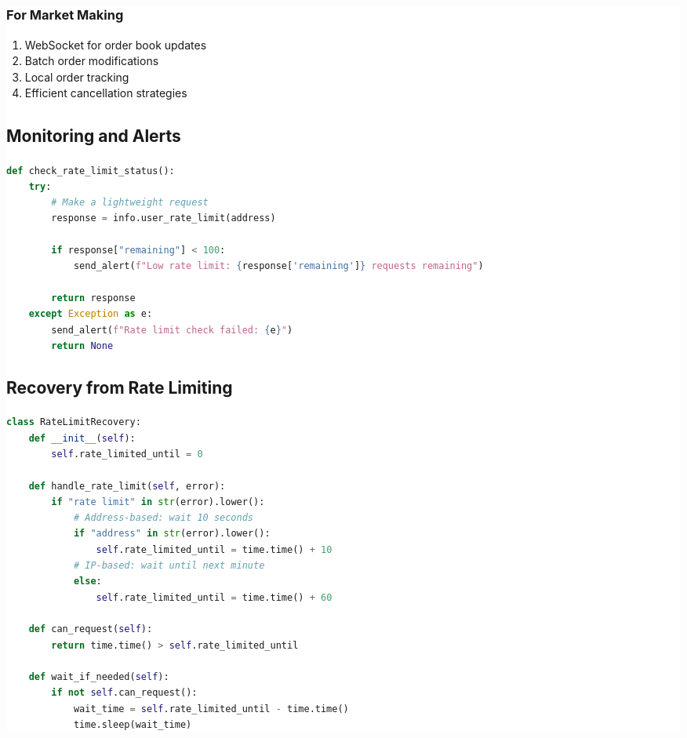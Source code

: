 ### For Market Making
1. WebSocket for order book updates
2. Batch order modifications
3. Local order tracking
4. Efficient cancellation strategies

## Monitoring and Alerts

```python
def check_rate_limit_status():
    try:
        # Make a lightweight request
        response = info.user_rate_limit(address)
        
        if response["remaining"] < 100:
            send_alert(f"Low rate limit: {response['remaining']} requests remaining")
        
        return response
    except Exception as e:
        send_alert(f"Rate limit check failed: {e}")
        return None
```

## Recovery from Rate Limiting

```python
class RateLimitRecovery:
    def __init__(self):
        self.rate_limited_until = 0
    
    def handle_rate_limit(self, error):
        if "rate limit" in str(error).lower():
            # Address-based: wait 10 seconds
            if "address" in str(error).lower():
                self.rate_limited_until = time.time() + 10
            # IP-based: wait until next minute
            else:
                self.rate_limited_until = time.time() + 60
    
    def can_request(self):
        return time.time() > self.rate_limited_until
    
    def wait_if_needed(self):
        if not self.can_request():
            wait_time = self.rate_limited_until - time.time()
            time.sleep(wait_time)
```